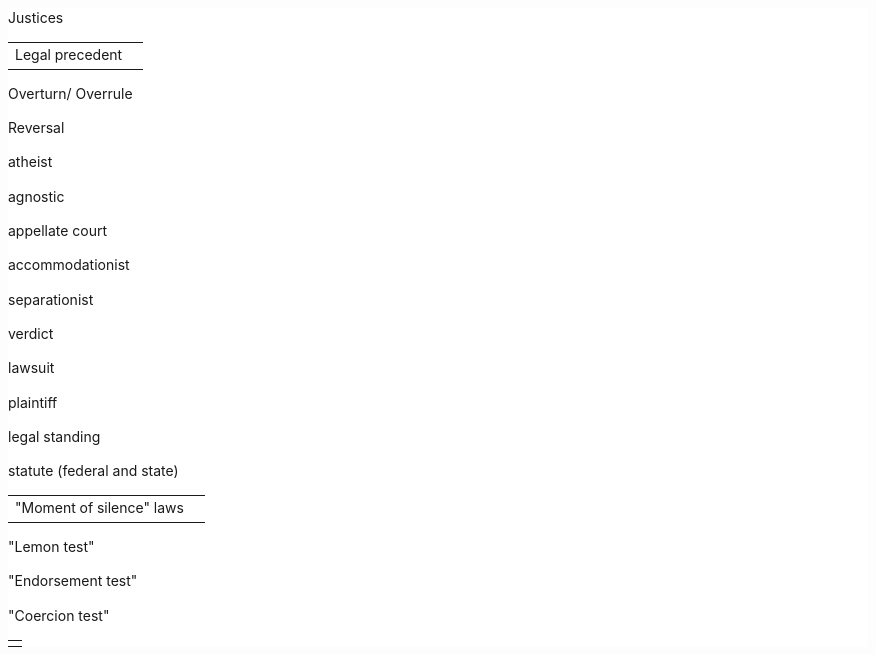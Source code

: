   Justices
 </p>
<table border="0">
  <tr>
   <td>
    Legal precedent
   </td>
   <td>
   </td>
  </tr>
 </table>
 Overturn/ Overrule
 <p>
  Reversal
 </p>
<p>
  atheist
 </p>
 <p>
  agnostic
 </p>
 <p>
  appellate court
 </p>
 <p>
  accommodationist
 </p>
 <p>
  separationist
 </p>
 <p>
  verdict
 </p>
 <p>
  lawsuit
 </p>
 <p>
  plaintiff
 </p>
 <p>
  legal standing
 </p>
 <p>
  statute (federal and state)
 </p>
<table border="0">
  <tr>
   <td>
    "Moment of silence" laws
   </td>
   <td>
   </td>
  </tr>
 </table>
 "Lemon test"
 <p>
  "Endorsement test"
 </p>
 <p>
  "Coercion test"
 </p>
<table border="0">
  <tr>
   <td>